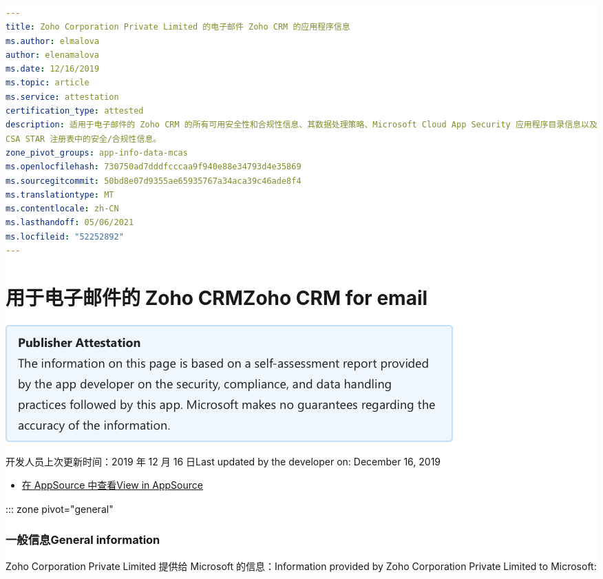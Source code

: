 ```yaml
---
title: Zoho Corporation Private Limited 的电子邮件 Zoho CRM 的应用程序信息
ms.author: elmalova
author: elenamalova
ms.date: 12/16/2019
ms.topic: article
ms.service: attestation
certification_type: attested
description: 适用于电子邮件的 Zoho CRM 的所有可用安全性和合规性信息、其数据处理策略、Microsoft Cloud App Security 应用程序目录信息以及 CSA STAR 注册表中的安全/合规性信息。
zone_pivot_groups: app-info-data-mcas
ms.openlocfilehash: 730750ad7dddfcccaa9f940e88e34793d4e35869
ms.sourcegitcommit: 50bd8e07d9355ae65935767a34aca39c46ade8f4
ms.translationtype: MT
ms.contentlocale: zh-CN
ms.lasthandoff: 05/06/2021
ms.locfileid: "52252892"
---
```

# <a name="zoho-crm-for-email"></a><span data-ttu-id="dede6-103">用于电子邮件的 Zoho CRM</span><span class="sxs-lookup"><span data-stu-id="dede6-103">Zoho CRM for email</span></span>

<p></p>
<img alt="Publisher Attestation: The information on this page is based on a self-assessment report provided by the app developer on the security, compliance, and data handling practices followed by this app. Microsoft makes no guarantees regarding the accuracy of the information." src="../media/attested.png" width="650" />
<p><span data-ttu-id="dede6-104">开发人员上次更新时间：2019 年 12 月 16 日</span><span class="sxs-lookup"><span data-stu-id="dede6-104">Last updated by the developer on: December 16, 2019</span></span></p>

* <span data-ttu-id="dede6-105"><a href="https://appsource.microsoft.com/product/office/WA104379468" target="_blank">在 AppSource 中查看</a></span><span class="sxs-lookup"><span data-stu-id="dede6-105"><a href="https://appsource.microsoft.com/product/office/WA104379468" target="_blank">View in AppSource</a></span></span>

::: zone pivot="general"

### <a name="general-information"></a><span data-ttu-id="dede6-106">一般信息</span><span class="sxs-lookup"><span data-stu-id="dede6-106">General information</span></span>

<span data-ttu-id="dede6-107">Zoho Corporation Private Limited 提供给 Microsoft 的信息：</span><span class="sxs-lookup"><span data-stu-id="dede6-107">Information provided by Zoho Corporation Private Limited to Microsoft:</span></span>
